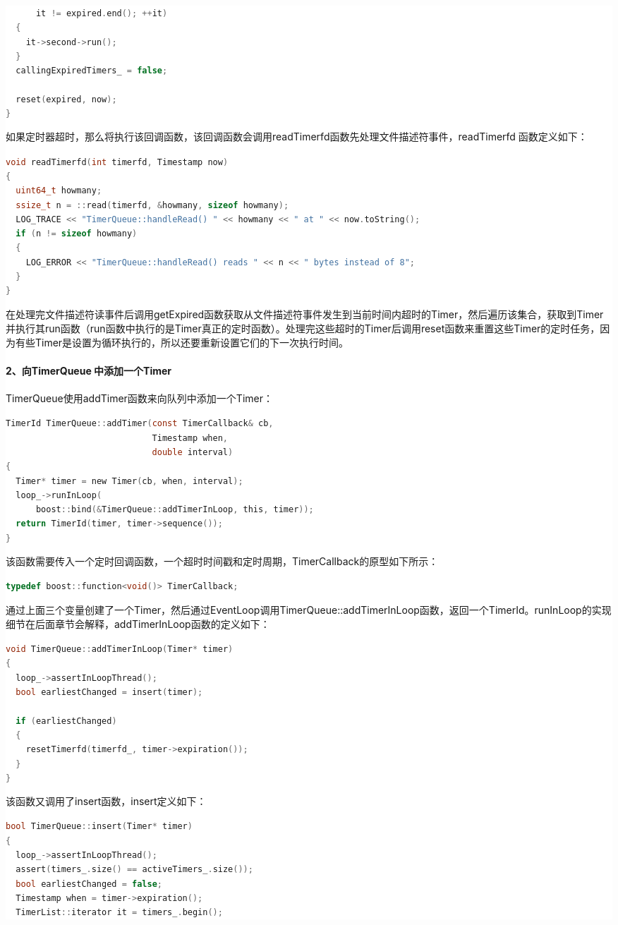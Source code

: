 ```c
      it != expired.end(); ++it)
  {
    it->second->run();
  }
  callingExpiredTimers_ = false;

  reset(expired, now);
}
```
如果定时器超时，那么将执行该回调函数，该回调函数会调用readTimerfd函数先处理文件描述符事件，readTimerfd 函数定义如下：
```c
void readTimerfd(int timerfd, Timestamp now)
{
  uint64_t howmany;
  ssize_t n = ::read(timerfd, &howmany, sizeof howmany);
  LOG_TRACE << "TimerQueue::handleRead() " << howmany << " at " << now.toString();
  if (n != sizeof howmany)
  {
    LOG_ERROR << "TimerQueue::handleRead() reads " << n << " bytes instead of 8";
  }
}
```
在处理完文件描述符读事件后调用getExpired函数获取从文件描述符事件发生到当前时间内超时的Timer，然后遍历该集合，获取到Timer并执行其run函数（run函数中执行的是Timer真正的定时函数）。处理完这些超时的Timer后调用reset函数来重置这些Timer的定时任务，因为有些Timer是设置为循环执行的，所以还要重新设置它们的下一次执行时间。

#### 2、向TimerQueue 中添加一个Timer
TimerQueue使用addTimer函数来向队列中添加一个Timer：
```c
TimerId TimerQueue::addTimer(const TimerCallback& cb,
                             Timestamp when,
                             double interval)
{
  Timer* timer = new Timer(cb, when, interval);
  loop_->runInLoop(
      boost::bind(&TimerQueue::addTimerInLoop, this, timer));
  return TimerId(timer, timer->sequence());
}
```
该函数需要传入一个定时回调函数，一个超时时间戳和定时周期，TimerCallback的原型如下所示：
```c
typedef boost::function<void()> TimerCallback;
```
通过上面三个变量创建了一个Timer，然后通过EventLoop调用TimerQueue::addTimerInLoop函数，返回一个TimerId。runInLoop的实现细节在后面章节会解释，addTimerInLoop函数的定义如下：
```c
void TimerQueue::addTimerInLoop(Timer* timer)
{
  loop_->assertInLoopThread();
  bool earliestChanged = insert(timer);

  if (earliestChanged)
  {
    resetTimerfd(timerfd_, timer->expiration());
  }
}
```
该函数又调用了insert函数，insert定义如下：
```c
bool TimerQueue::insert(Timer* timer)
{
  loop_->assertInLoopThread();
  assert(timers_.size() == activeTimers_.size());
  bool earliestChanged = false;
  Timestamp when = timer->expiration();
  TimerList::iterator it = timers_.begin();
```